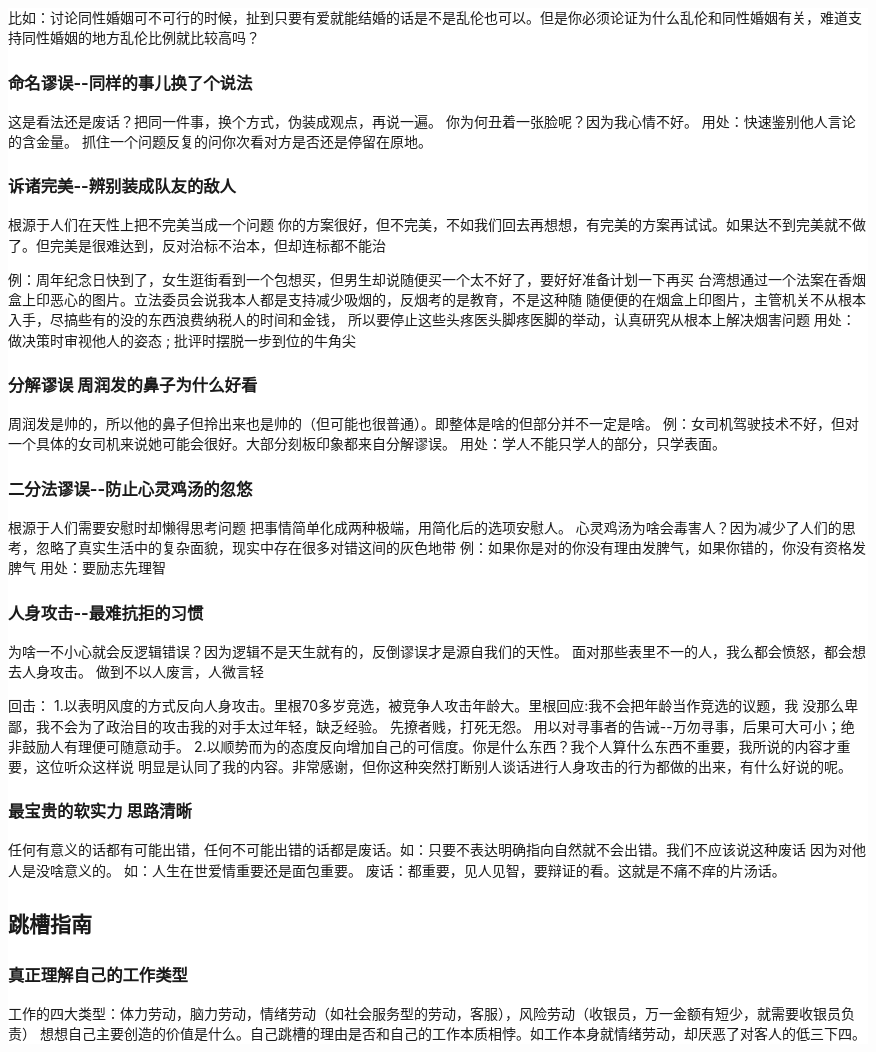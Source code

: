 比如：讨论同性婚姻可不可行的时候，扯到只要有爱就能结婚的话是不是乱伦也可以。但是你必须论证为什么乱伦和同性婚姻有关，难道支持同性婚姻的地方乱伦比例就比较高吗？

### 命名谬误--同样的事儿换了个说法
这是看法还是废话？把同一件事，换个方式，伪装成观点，再说一遍。
你为何丑着一张脸呢？因为我心情不好。
用处：快速鉴别他人言论的含金量。 抓住一个问题反复的问你次看对方是否还是停留在原地。

### 诉诸完美--辨别装成队友的敌人
根源于人们在天性上把不完美当成一个问题
你的方案很好，但不完美，不如我们回去再想想，有完美的方案再试试。如果达不到完美就不做了。但完美是很难达到，反对治标不治本，但却连标都不能治

例：周年纪念日快到了，女生逛街看到一个包想买，但男生却说随便买一个太不好了，要好好准备计划一下再买
台湾想通过一个法案在香烟盒上印恶心的图片。立法委员会说我本人都是支持减少吸烟的，反烟考的是教育，不是这种随
随便便的在烟盒上印图片，主管机关不从根本入手，尽搞些有的没的东西浪费纳税人的时间和金钱，
所以要停止这些头疼医头脚疼医脚的举动，认真研究从根本上解决烟害问题
用处：做决策时审视他人的姿态 ; 批评时摆脱一步到位的牛角尖


### 分解谬误 周润发的鼻子为什么好看
周润发是帅的，所以他的鼻子但拎出来也是帅的（但可能也很普通）。即整体是啥的但部分并不一定是啥。
例：女司机驾驶技术不好，但对一个具体的女司机来说她可能会很好。大部分刻板印象都来自分解谬误。
用处：学人不能只学人的部分，只学表面。


### 二分法谬误--防止心灵鸡汤的忽悠
根源于人们需要安慰时却懒得思考问题
把事情简单化成两种极端，用简化后的选项安慰人。
心灵鸡汤为啥会毒害人？因为减少了人们的思考，忽略了真实生活中的复杂面貌，现实中存在很多对错这间的灰色地带
例：如果你是对的你没有理由发脾气，如果你错的，你没有资格发脾气
用处：要励志先理智

### 人身攻击--最难抗拒的习惯
为啥一不小心就会反逻辑错误？因为逻辑不是天生就有的，反倒谬误才是源自我们的天性。
面对那些表里不一的人，我么都会愤怒，都会想去人身攻击。
做到不以人废言，人微言轻

回击：
1.以表明风度的方式反向人身攻击。里根70多岁竞选，被竞争人攻击年龄大。里根回应:我不会把年龄当作竞选的议题，我
没那么卑鄙，我不会为了政治目的攻击我的对手太过年轻，缺乏经验。
先撩者贱，打死无怨。 用以对寻事者的告诫--万勿寻事，后果可大可小；绝非鼓励人有理便可随意动手。
2.以顺势而为的态度反向增加自己的可信度。你是什么东西？我个人算什么东西不重要，我所说的内容才重要，这位听众这样说
明显是认同了我的内容。非常感谢，但你这种突然打断别人谈话进行人身攻击的行为都做的出来，有什么好说的呢。


### 最宝贵的软实力 思路清晰
任何有意义的话都有可能出错，任何不可能出错的话都是废话。如：只要不表达明确指向自然就不会出错。我们不应该说这种废话
因为对他人是没啥意义的。
如：人生在世爱情重要还是面包重要。 废话：都重要，见人见智，要辩证的看。这就是不痛不痒的片汤话。

## 跳槽指南

### 真正理解自己的工作类型
工作的四大类型：体力劳动，脑力劳动，情绪劳动（如社会服务型的劳动，客服），风险劳动（收银员，万一金额有短少，就需要收银员负责）
想想自己主要创造的价值是什么。自己跳槽的理由是否和自己的工作本质相悖。如工作本身就情绪劳动，却厌恶了对客人的低三下四。
